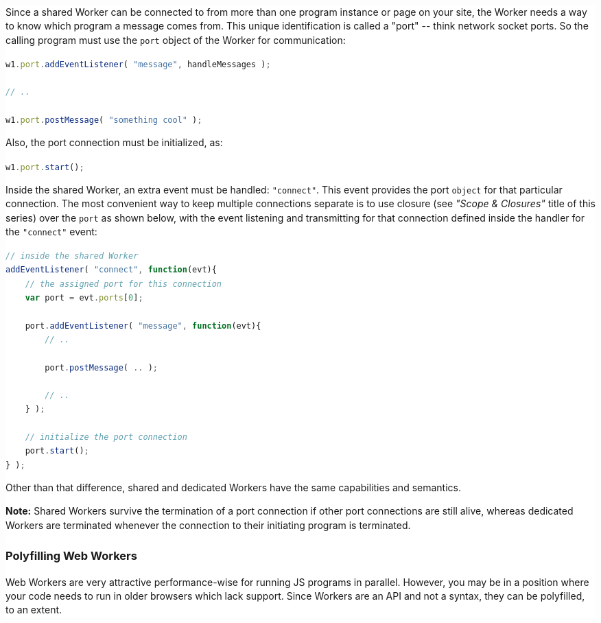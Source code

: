 Since a shared Worker can be connected to from more than one program instance or page on your site, the Worker needs a way to know which program a message comes from. This unique identification is called a "port" -- think network socket ports. So the calling program must use the `port` object of the Worker for communication:

```js
w1.port.addEventListener( "message", handleMessages );

// ..

w1.port.postMessage( "something cool" );
```

Also, the port connection must be initialized, as:

```js
w1.port.start();
```

Inside the shared Worker, an extra event must be handled: `"connect"`. This event provides the port `object` for that particular connection. The most convenient way to keep multiple connections separate is to use closure (see *"Scope & Closures"* title of this series) over the `port` as shown below, with the event listening and transmitting for that connection defined inside the handler for the `"connect"` event:

```js
// inside the shared Worker
addEventListener( "connect", function(evt){
	// the assigned port for this connection
	var port = evt.ports[0];

	port.addEventListener( "message", function(evt){
		// ..

		port.postMessage( .. );

		// ..
	} );

	// initialize the port connection
	port.start();
} );
```

Other than that difference, shared and dedicated Workers have the same capabilities and semantics.

**Note:** Shared Workers survive the termination of a port connection if other port connections are still alive, whereas dedicated Workers are terminated whenever the connection to their initiating program is terminated.

### Polyfilling Web Workers

Web Workers are very attractive performance-wise for running JS programs in parallel. However, you may be in a position where your code needs to run in older browsers which lack support. Since Workers are an API and not a syntax, they can be polyfilled, to an extent.
